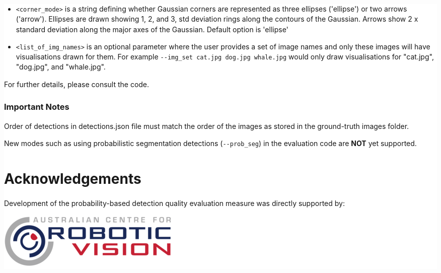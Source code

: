 - `<corner_mode>` is a string defining whether Gaussian corners are represented as three ellipses ('ellipse') or two arrows ('arrow').
 Ellipses are drawn showing 1, 2, and 3, std deviation rings along the contours of the Gaussian. 
 Arrows show 2 x standard deviation along the major axes of the Gaussian.
 Default option is 'ellipse'
 
 - `<list_of_img_names>` is an optional parameter where the user provides a set of image names and only these images will have visualisations drawn for them.
 For example `--img_set cat.jpg dog.jpg whale.jpg` would only draw visualisations for "cat.jpg", "dog.jpg", and "whale.jpg".
 
 For further details, please consult the code. 
 
 ### Important Notes ###
 Order of detections in detections.json file must match the order of the images as stored in the ground-truth images
 folder.
 
 New modes such as using probabilistic segmentation detections (`--prob_seg`) in the evaluation code are 
 **NOT** yet supported.

 Acknowledgements
 ================
Development of the probability-based detection quality evaluation measure was directly supported by:

![Australian Centre for Robotic Vision](./docs/acrv_logo_small.png)
